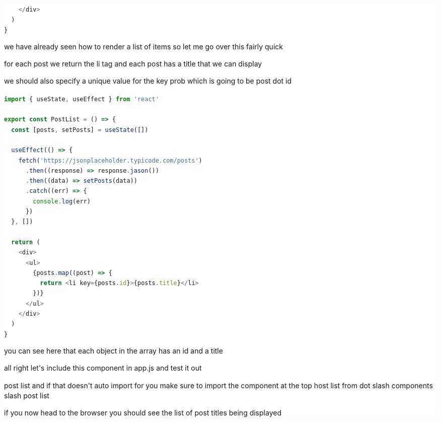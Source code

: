 ```js
    </div>
  )
}
```

we have already seen how to render a list of items so let me go over this
fairly quick

for each post we return the li tag
and each post has a title that we can display

we should also specify a unique value
for the key prob which is going to be post dot id

```js
import { useState, useEffect } from 'react'

export const PostList = () => {
  const [posts, setPosts] = useState([])

  useEffect(() => {
    fetch('https://jsonplaceholder.typicode.com/posts')
      .then((response) => response.jason())
      .then((data) => setPosts(data))
      .catch((err) => {
        console.log(err)
      })
  }, [])

  return (
    <div>
      <ul>
        {posts.map((post) => {
          return <li key={posts.id}>{posts.title}</li>
        })}
      </ul>
    </div>
  )
}
```

you can see here that each object in the array has an id and a title

all right let's include this component in app.js and test it out

post list and if that doesn't auto import for you
make sure to import the component at the top host list from dot slash components
slash post list

```js

```

if you now head to the browser
you should see the list of post titles being displayed
